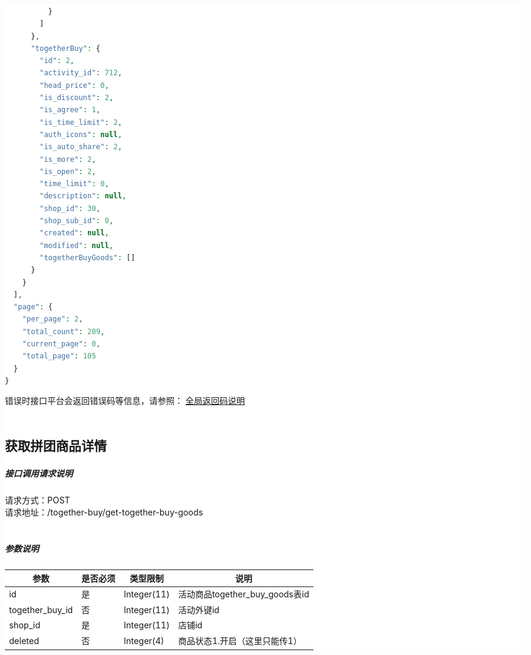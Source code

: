 ```php
          }
        ]
      },
      "togetherBuy": {
        "id": 2,
        "activity_id": 712,
        "head_price": 0,
        "is_discount": 2,
        "is_agree": 1,
        "is_time_limit": 2,
        "auth_icons": null,
        "is_auto_share": 2,
        "is_more": 2,
        "is_open": 2,
        "time_limit": 0,
        "description": null,
        "shop_id": 30,
        "shop_sub_id": 0,
        "created": null,
        "modified": null,
        "togetherBuyGoods": []
      }
    }
  ],
  "page": {
    "per_page": 2,
    "total_count": 209,
    "current_page": 0,
    "total_page": 105
  }
}
```
错误时接口平台会返回错误码等信息，请参照：
[全局返回码说明](/error-code.html)
<br  /><br  />


## __获取拼团商品详情__
##### 接口调用请求说明
请求方式：POST
<br  />
请求地址：/together-buy/get-together-buy-goods
<br  /><br  />
##### 参数说明
| 参数 | 是否必须 | 类型限制 | 说明 |
| -- | -- | -- | -- |
| id | 是 | Integer(11) | 活动商品together_buy_goods表id |
| together_buy_id | 否 | Integer(11) | 活动外键id |
| shop_id | 是 | Integer(11) | 店铺id |
| deleted | 否 | Integer(4) | 商品状态1.开启（这里只能传1） |
